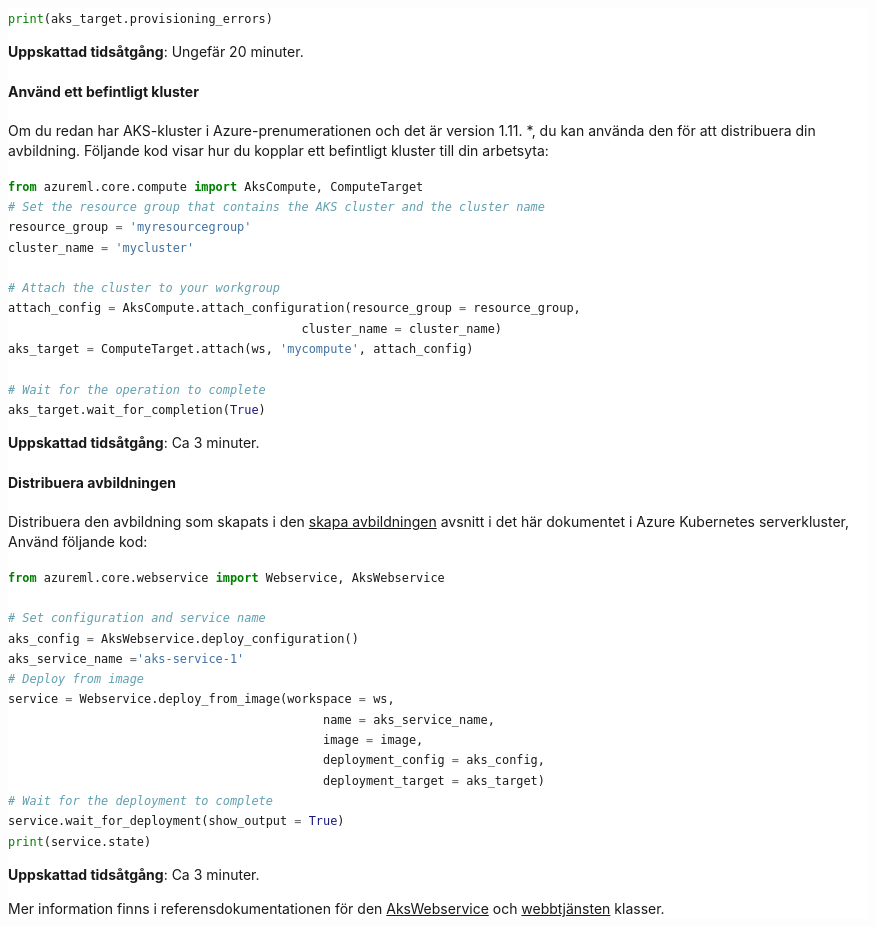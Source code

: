 ```python
print(aks_target.provisioning_errors)
```

**Uppskattad tidsåtgång**: Ungefär 20 minuter.

#### <a name="use-an-existing-cluster"></a>Använd ett befintligt kluster

Om du redan har AKS-kluster i Azure-prenumerationen och det är version 1.11. *, du kan använda den för att distribuera din avbildning. Följande kod visar hur du kopplar ett befintligt kluster till din arbetsyta:

```python
from azureml.core.compute import AksCompute, ComputeTarget
# Set the resource group that contains the AKS cluster and the cluster name
resource_group = 'myresourcegroup'
cluster_name = 'mycluster'

# Attach the cluster to your workgroup
attach_config = AksCompute.attach_configuration(resource_group = resource_group,
                                         cluster_name = cluster_name)
aks_target = ComputeTarget.attach(ws, 'mycompute', attach_config)

# Wait for the operation to complete
aks_target.wait_for_completion(True)
```

**Uppskattad tidsåtgång**: Ca 3 minuter.

#### <a name="deploy-the-image"></a>Distribuera avbildningen

Distribuera den avbildning som skapats i den [skapa avbildningen](#createimage) avsnitt i det här dokumentet i Azure Kubernetes serverkluster, Använd följande kod:

```python
from azureml.core.webservice import Webservice, AksWebservice

# Set configuration and service name
aks_config = AksWebservice.deploy_configuration()
aks_service_name ='aks-service-1'
# Deploy from image
service = Webservice.deploy_from_image(workspace = ws, 
                                            name = aks_service_name,
                                            image = image,
                                            deployment_config = aks_config,
                                            deployment_target = aks_target)
# Wait for the deployment to complete
service.wait_for_deployment(show_output = True)
print(service.state)
```

**Uppskattad tidsåtgång**: Ca 3 minuter.

Mer information finns i referensdokumentationen för den [AksWebservice](https://docs.microsoft.com/python/api/azureml-core/azureml.core.webservice.akswebservice?view=azure-ml-py) och [webbtjänsten](https://docs.microsoft.com/python/api/azureml-core/azureml.core.webservice.webservice.webservice?view=azure-ml-py) klasser.
